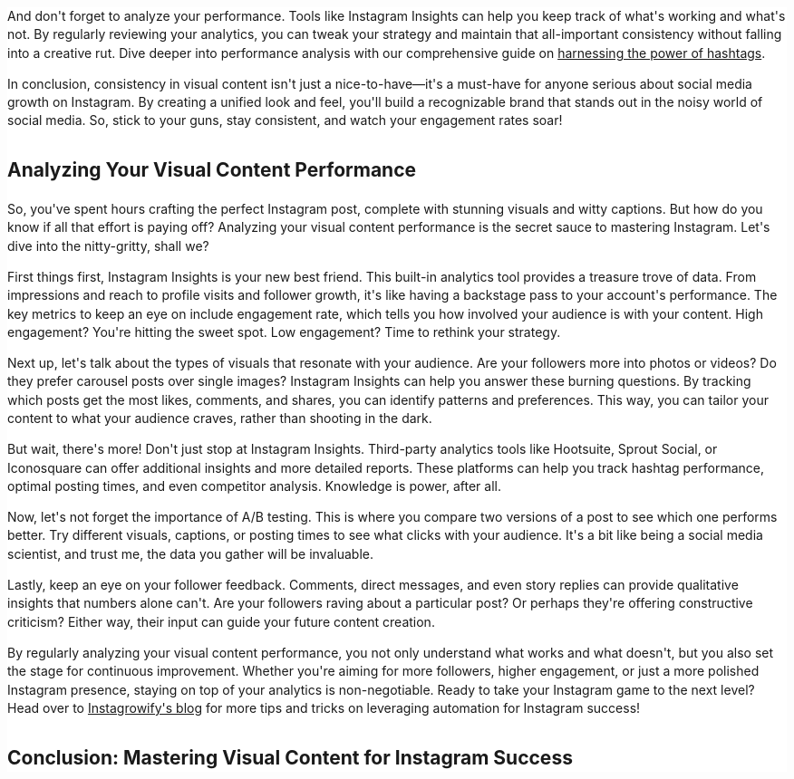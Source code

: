 And don't forget to analyze your performance. Tools like Instagram Insights can help you keep track of what's working and what's not. By regularly reviewing your analytics, you can tweak your strategy and maintain that all-important consistency without falling into a creative rut. Dive deeper into performance analysis with our comprehensive guide on [harnessing the power of hashtags](https://instagrowify.com/blog/harnessing-the-power-of-hashtags-a-comprehensive-guide-for-instagram-growth).

In conclusion, consistency in visual content isn't just a nice-to-have—it's a must-have for anyone serious about social media growth on Instagram. By creating a unified look and feel, you'll build a recognizable brand that stands out in the noisy world of social media. So, stick to your guns, stay consistent, and watch your engagement rates soar!

## Analyzing Your Visual Content Performance

So, you've spent hours crafting the perfect Instagram post, complete with stunning visuals and witty captions. But how do you know if all that effort is paying off? Analyzing your visual content performance is the secret sauce to mastering Instagram. Let's dive into the nitty-gritty, shall we?

First things first, Instagram Insights is your new best friend. This built-in analytics tool provides a treasure trove of data. From impressions and reach to profile visits and follower growth, it's like having a backstage pass to your account's performance. The key metrics to keep an eye on include engagement rate, which tells you how involved your audience is with your content. High engagement? You're hitting the sweet spot. Low engagement? Time to rethink your strategy.

Next up, let's talk about the types of visuals that resonate with your audience. Are your followers more into photos or videos? Do they prefer carousel posts over single images? Instagram Insights can help you answer these burning questions. By tracking which posts get the most likes, comments, and shares, you can identify patterns and preferences. This way, you can tailor your content to what your audience craves, rather than shooting in the dark.

But wait, there's more! Don't just stop at Instagram Insights. Third-party analytics tools like Hootsuite, Sprout Social, or Iconosquare can offer additional insights and more detailed reports. These platforms can help you track hashtag performance, optimal posting times, and even competitor analysis. Knowledge is power, after all.



Now, let's not forget the importance of A/B testing. This is where you compare two versions of a post to see which one performs better. Try different visuals, captions, or posting times to see what clicks with your audience. It's a bit like being a social media scientist, and trust me, the data you gather will be invaluable.

Lastly, keep an eye on your follower feedback. Comments, direct messages, and even story replies can provide qualitative insights that numbers alone can't. Are your followers raving about a particular post? Or perhaps they're offering constructive criticism? Either way, their input can guide your future content creation.

By regularly analyzing your visual content performance, you not only understand what works and what doesn't, but you also set the stage for continuous improvement. Whether you're aiming for more followers, higher engagement, or just a more polished Instagram presence, staying on top of your analytics is non-negotiable. Ready to take your Instagram game to the next level? Head over to [Instagrowify's blog](https://instagrowify.com/blog/leveraging-automation-for-instagram-success-a-step-by-step-guide) for more tips and tricks on leveraging automation for Instagram success!

## Conclusion: Mastering Visual Content for Instagram Success
